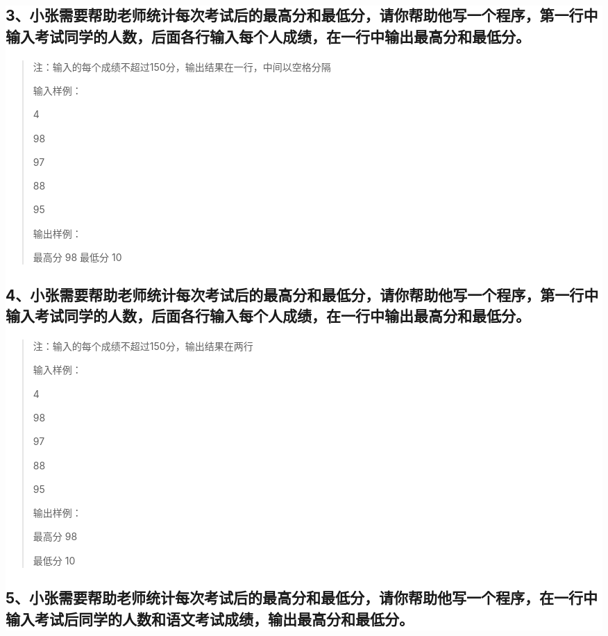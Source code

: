  

## 3、小张需要帮助老师统计每次考试后的最高分和最低分，请你帮助他写一个程序，第一行中输入考试同学的人数，后面各行输入每个人成绩，在一行中输出最高分和最低分。

> 注：输入的每个成绩不超过150分，输出结果在一行，中间以空格分隔
>
> 输入样例：
>
> 4 
>
> 98 
>
> 97 
>
> 88 
>
> 95
>
> 输出样例：
>
> 最高分 98 最低分 10

 

 

## 4、小张需要帮助老师统计每次考试后的最高分和最低分，请你帮助他写一个程序，第一行中输入考试同学的人数，后面各行输入每个人成绩，在一行中输出最高分和最低分。

> 注：输入的每个成绩不超过150分，输出结果在两行
>
> 输入样例：
>
> 4 
>
> 98 
>
> 97 
>
> 88 
>
> 95
>
> 输出样例：
>
> 最高分 98 
>
> 最低分 10

 

 

## 5、小张需要帮助老师统计每次考试后的最高分和最低分，请你帮助他写一个程序，在一行中输入考试后同学的人数和语文考试成绩，输出最高分和最低分。
